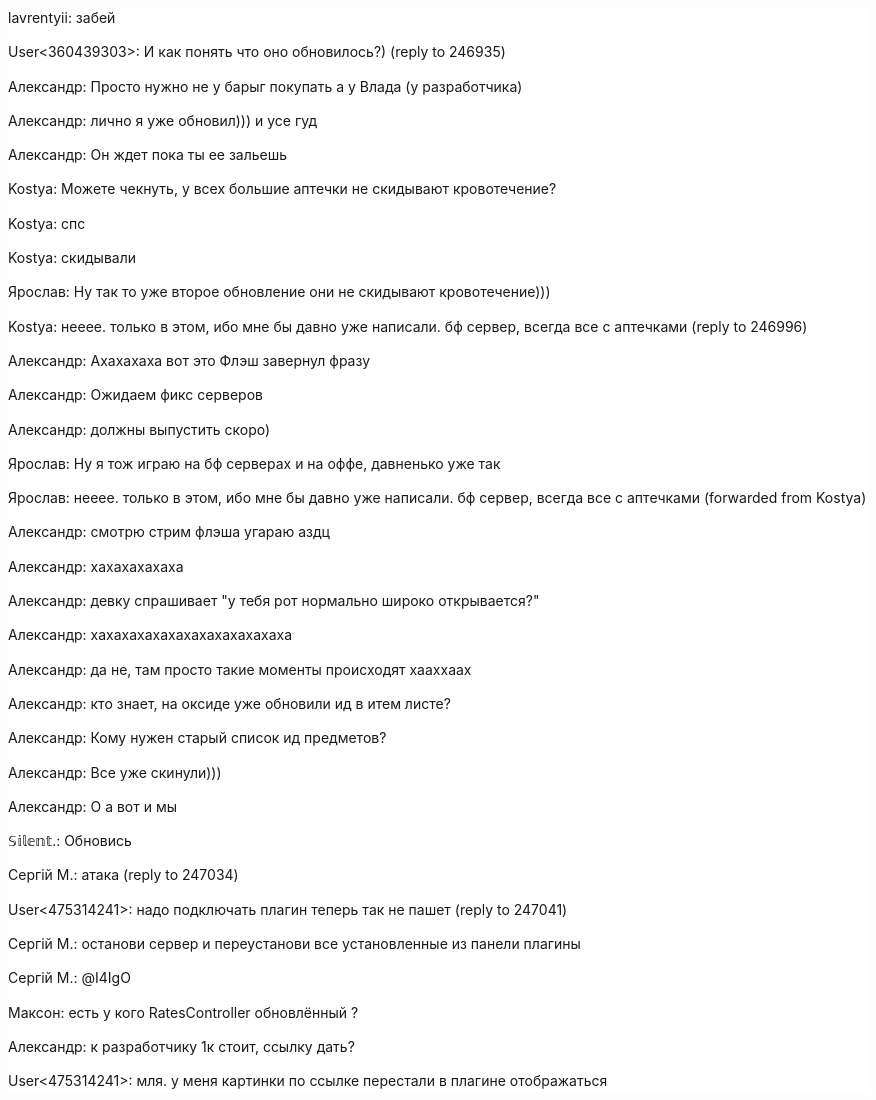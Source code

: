 lavrentyii: забей

User<360439303>: И как понять что оно обновилось?) (reply to 246935)

Александр: Просто нужно не у барыг покупать а у Влада (у разработчика)

Александр: лично я уже обновил))) и усе гуд

Александр: Он ждет пока ты ее зальешь

Kostya: Можете чекнуть, у всех большие аптечки не скидывают кровотечение?

Kostya: спс

Kostya: скидывали

Ярослав: Ну так то уже второе обновление они не скидывают кровотечение)))

Kostya: нееее. только в этом, ибо мне бы давно уже написали. бф сервер, всегда все с аптечками (reply to 246996)

Александр: Ахахахаха вот это Флэш завернул фразу

Александр: Ожидаем фикс серверов

Александр: должны выпустить скоро)

Ярослав: Ну я тож играю на бф серверах и на оффе, давненько уже так

Ярослав: нееее. только в этом, ибо мне бы давно уже написали. бф сервер, всегда все с аптечками (forwarded from Kostya)

Александр: смотрю стрим флэша угараю аздц

Александр: хахахахахаха

Александр: девку спрашивает "у тебя рот нормально широко открывается?"

Александр: хахахахахахахахахахахахаха

Александр: да не, там просто такие моменты происходят хааххаах

Александр: кто знает, на оксиде уже обновили ид в итем листе?

Александр: Кому нужен старый список ид предметов?

Александр: Все уже скинули)))

Александр: О а вот и мы

𝕊𝕚𝕝𝕖𝕟𝕥.: Обновись

Сергій М.: атака (reply to 247034)

User<475314241>: надо подключать плагин теперь так не пашет (reply to 247041)

Сергій М.: останови сервер и переустанови все установленные из панели плагины

Сергій М.: @I4IgO

Максон: есть у кого RatesController обновлённый ?

Александр: к разработчику 1к стоит, ссылку дать?

User<475314241>: мля. у меня картинки по ссылке перестали в плагине отображаться
